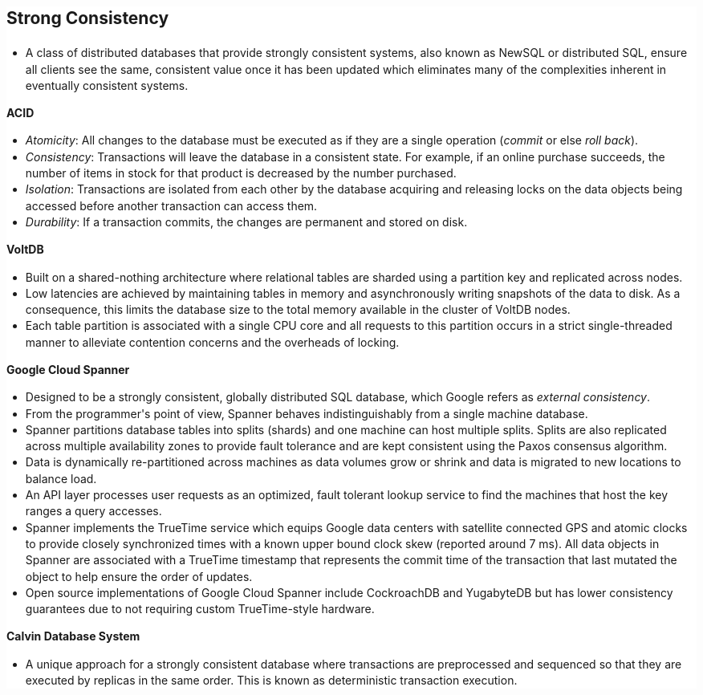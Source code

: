 ## Strong Consistency

- A class of distributed databases that provide strongly consistent systems, also known as NewSQL or distributed SQL, ensure all clients see the same, consistent value once it has been updated which eliminates many of the complexities inherent in eventually consistent systems.

**ACID**

- *Atomicity*: All changes to the database must be executed as if they are a single operation (*commit* or else *roll back*).
- *Consistency*: Transactions will leave the database in a consistent state. For example, if an online purchase succeeds, the number of items in stock for that product is decreased by the number purchased.
- *Isolation*: Transactions are isolated from each other by the database acquiring and releasing locks on the data objects being accessed before another transaction can access them.
- *Durability*: If a transaction commits, the changes are permanent and stored on disk.

**VoltDB**

- Built on a shared-nothing architecture where relational tables are sharded using a partition key and replicated across nodes.
- Low latencies are achieved by maintaining tables in memory and asynchronously writing snapshots of the data to disk. As a consequence, this limits the database size to the total memory available in the cluster of VoltDB nodes.
- Each table partition is associated with a single CPU core and all requests to this partition occurs in a strict single-threaded manner to alleviate contention concerns and the overheads of locking.

**Google Cloud Spanner**

- Designed to be a strongly consistent, globally distributed SQL database, which Google refers as *external consistency*.
- From the programmer's point of view, Spanner behaves indistinguishably from a single machine database.
- Spanner partitions database tables into splits (shards) and one machine can host multiple splits. Splits are also replicated across multiple availability zones to provide fault tolerance and are kept consistent using the Paxos consensus algorithm.
- Data is dynamically re-partitioned across machines as data volumes grow or shrink and data is migrated to new locations to balance load.
- An API layer processes user requests as an optimized, fault tolerant lookup service to find the machines that host the key ranges a query accesses.
- Spanner implements the TrueTime service which equips Google data centers with satellite connected GPS and atomic clocks to provide closely synchronized times with a known upper bound clock skew (reported around 7 ms). All data objects in Spanner are associated with a TrueTime timestamp that represents the commit time of the transaction that last mutated the object to help ensure the order of updates.
- Open source implementations of Google Cloud Spanner include CockroachDB and YugabyteDB but has lower consistency guarantees due to not requiring custom TrueTime-style hardware.

**Calvin Database System**

- A unique approach for a strongly consistent database where transactions are preprocessed and sequenced so that they are executed by replicas in the same order. This is known as deterministic transaction execution.
